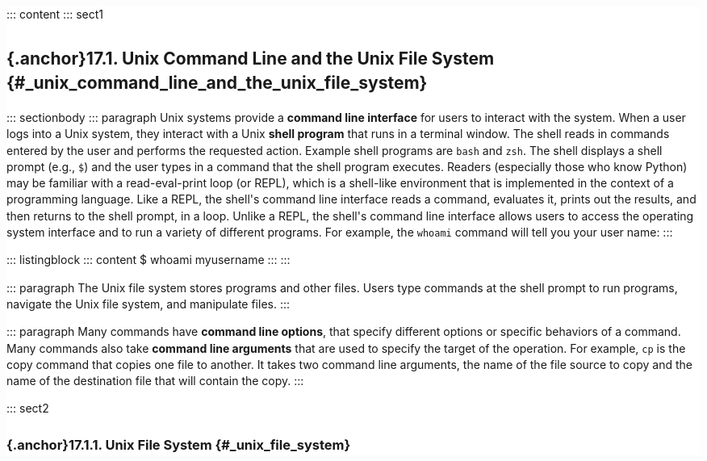 ::: content
::: sect1
## [](#_unix_command_line_and_the_unix_file_system){.anchor}17.1. Unix Command Line and the Unix File System {#_unix_command_line_and_the_unix_file_system}

::: sectionbody
::: paragraph
Unix systems provide a **command line interface** for users to interact
with the system. When a user logs into a Unix system, they interact with
a Unix **shell program** that runs in a terminal window. The shell reads
in commands entered by the user and performs the requested action.
Example shell programs are `bash` and `zsh`. The shell displays a shell
prompt (e.g., `$`) and the user types in a command that the shell
program executes. Readers (especially those who know Python) may be
familiar with a read-eval-print loop (or REPL), which is a shell-like
environment that is implemented in the context of a programming
language. Like a REPL, the shell's command line interface reads a
command, evaluates it, prints out the results, and then returns to the
shell prompt, in a loop. Unlike a REPL, the shell's command line
interface allows users to access the operating system interface and to
run a variety of different programs. For example, the `whoami` command
will tell you your user name:
:::

::: listingblock
::: content
    $ whoami
    myusername
:::
:::

::: paragraph
The Unix file system stores programs and other files. Users type
commands at the shell prompt to run programs, navigate the Unix file
system, and manipulate files.
:::

::: paragraph
Many commands have **command line options**, that specify different
options or specific behaviors of a command. Many commands also take
**command line arguments** that are used to specify the target of the
operation. For example, `cp` is the copy command that copies one file to
another. It takes two command line arguments, the name of the file
source to copy and the name of the destination file that will contain
the copy.
:::

::: sect2
### [](#_unix_file_system){.anchor}17.1.1. Unix File System {#_unix_file_system}
